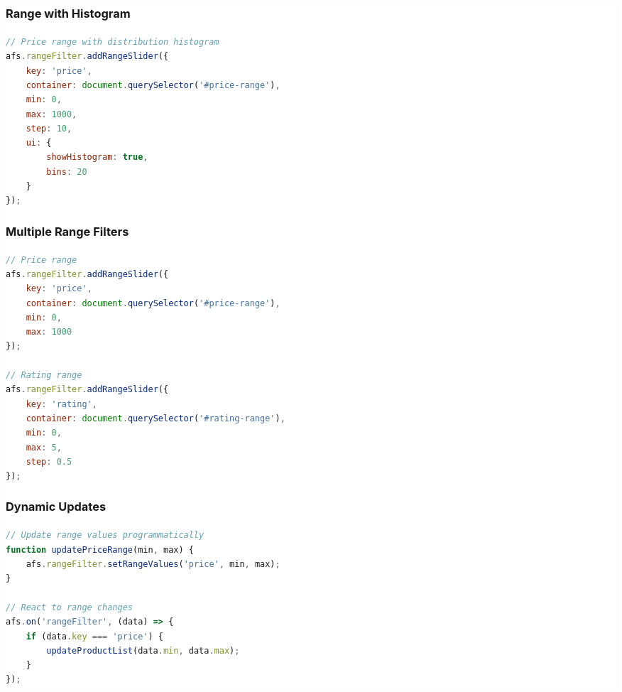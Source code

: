 ### Range with Histogram

```javascript
// Price range with distribution histogram
afs.rangeFilter.addRangeSlider({
    key: 'price',
    container: document.querySelector('#price-range'),
    min: 0,
    max: 1000,
    step: 10,
    ui: {
        showHistogram: true,
        bins: 20
    }
});
```

### Multiple Range Filters

```javascript
// Price range
afs.rangeFilter.addRangeSlider({
    key: 'price',
    container: document.querySelector('#price-range'),
    min: 0,
    max: 1000
});

// Rating range
afs.rangeFilter.addRangeSlider({
    key: 'rating',
    container: document.querySelector('#rating-range'),
    min: 0,
    max: 5,
    step: 0.5
});
```

### Dynamic Updates

```javascript
// Update range values programmatically
function updatePriceRange(min, max) {
    afs.rangeFilter.setRangeValues('price', min, max);
}

// React to range changes
afs.on('rangeFilter', (data) => {
    if (data.key === 'price') {
        updateProductList(data.min, data.max);
    }
});
```
